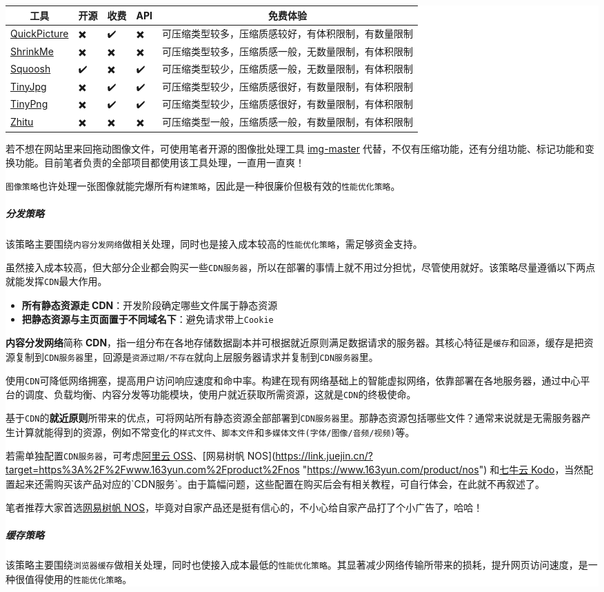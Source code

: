 <table><thead><tr><th>工具</th><th>开源</th><th>收费</th><th>API</th><th>免费体验</th></tr></thead><tbody><tr><td><a href="https://link.juejin.cn/?target=https%3A%2F%2Fwww.tuhaokuai.com" target="_blank" rel="nofollow noopener noreferrer" title="https://www.tuhaokuai.com" ref="nofollow noopener noreferrer">QuickPicture</a></td><td>✖️</td><td>✔️</td><td>✖️</td><td>可压缩类型较多，压缩质感较好，有体积限制，有数量限制</td></tr><tr><td><a href="https://link.juejin.cn/?target=https%3A%2F%2Fshrinkme.app" target="_blank" rel="nofollow noopener noreferrer" title="https://shrinkme.app" ref="nofollow noopener noreferrer">ShrinkMe</a></td><td>✖️</td><td>✖️</td><td>✖️</td><td>可压缩类型较多，压缩质感一般，无数量限制，有体积限制</td></tr><tr><td><a href="https://link.juejin.cn/?target=https%3A%2F%2Fsquoosh.app" target="_blank" rel="nofollow noopener noreferrer" title="https://squoosh.app" ref="nofollow noopener noreferrer">Squoosh</a></td><td>✔️</td><td>✖️</td><td>✔️</td><td>可压缩类型较少，压缩质感一般，无数量限制，有体积限制</td></tr><tr><td><a href="https://link.juejin.cn/?target=https%3A%2F%2Ftinyjpg.com" target="_blank" rel="nofollow noopener noreferrer" title="https://tinyjpg.com" ref="nofollow noopener noreferrer">TinyJpg</a></td><td>✖️</td><td>✔️</td><td>✔️</td><td>可压缩类型较少，压缩质感很好，有数量限制，有体积限制</td></tr><tr><td><a href="https://link.juejin.cn/?target=https%3A%2F%2Ftinypng.com" target="_blank" rel="nofollow noopener noreferrer" title="https://tinypng.com" ref="nofollow noopener noreferrer">TinyPng</a></td><td>✖️</td><td>✔️</td><td>✔️</td><td>可压缩类型较少，压缩质感很好，有数量限制，有体积限制</td></tr><tr><td><a href="https://link.juejin.cn/?target=https%3A%2F%2Fzhitu.isux.us" target="_blank" rel="nofollow noopener noreferrer" title="https://zhitu.isux.us" ref="nofollow noopener noreferrer">Zhitu</a></td><td>✖️</td><td>✖️</td><td>✖️</td><td>可压缩类型一般，压缩质感一般，有数量限制，有体积限制</td></tr></tbody></table>

若不想在网站里来回拖动图像文件，可使用笔者开源的图像批处理工具 [img-master](https://link.juejin.cn/?target=https%3A%2F%2Fgithub.com%2FJowayYoung%2Fimg-master "https://github.com/JowayYoung/img-master") 代替，不仅有压缩功能，还有分组功能、标记功能和变换功能。目前笔者负责的全部项目都使用该工具处理，一直用一直爽！

`图像策略`也许处理一张图像就能完爆所有`构建策略`，因此是一种很廉价但极有效的`性能优化策略`。

##### 分发策略

该策略主要围绕`内容分发网络`做相关处理，同时也是接入成本较高的`性能优化策略`，需足够资金支持。

虽然接入成本较高，但大部分企业都会购买一些`CDN服务器`，所以在部署的事情上就不用过分担忧，尽管使用就好。该策略尽量遵循以下两点就能发挥`CDN`最大作用。

*   **所有静态资源走 CDN**：开发阶段确定哪些文件属于静态资源
*   **把静态资源与主页面置于不同域名下**：避免请求带上`Cookie`

**内容分发网络**简称 **CDN**，指一组分布在各地存储数据副本并可根据就近原则满足数据请求的服务器。其核心特征是`缓存`和`回源`，缓存是把资源复制到`CDN服务器`里，回源是`资源过期/不存在`就向上层服务器请求并复制到`CDN服务器`里。

使用`CDN`可降低网络拥塞，提高用户访问响应速度和命中率。构建在现有网络基础上的智能虚拟网络，依靠部署在各地服务器，通过中心平台的调度、负载均衡、内容分发等功能模块，使用户就近获取所需资源，这就是`CDN`的终极使命。

基于`CDN`的**就近原则**所带来的优点，可将网站所有静态资源全部部署到`CDN服务器`里。那静态资源包括哪些文件？通常来说就是无需服务器产生计算就能得到的资源，例如不常变化的`样式文件`、`脚本文件`和`多媒体文件(字体/图像/音频/视频)`等。

若需单独配置`CDN服务器`，可考虑[阿里云 OSS](https://link.juejin.cn/?target=https%3A%2F%2Fwww.aliyun.com%2Fproduct%2Foss "https://www.aliyun.com/product/oss")、[网易树帆 NOS](https://link.juejin.cn/?target=https%3A%2F%2Fwww.163yun.com%2Fproduct%2Fnos "https://www.163yun.com/product/nos") 和[七牛云 Kodo](https://link.juejin.cn/?target=https%3A%2F%2Fwww.qiniu.com%2Fproducts%2Fkodo "https://www.qiniu.com/products/kodo")，当然配置起来还需购买该产品对应的`CDN服务`。由于篇幅问题，这些配置在购买后会有相关教程，可自行体会，在此就不再叙述了。

笔者推荐大家首选[网易树帆 NOS](https://link.juejin.cn/?target=https%3A%2F%2Fwww.163yun.com%2Fproduct%2Fnos "https://www.163yun.com/product/nos")，毕竟对自家产品还是挺有信心的，不小心给自家产品打了个小广告了，哈哈！

##### 缓存策略

该策略主要围绕`浏览器缓存`做相关处理，同时也使接入成本最低的`性能优化策略`。其显著减少网络传输所带来的损耗，提升网页访问速度，是一种很值得使用的`性能优化策略`。
